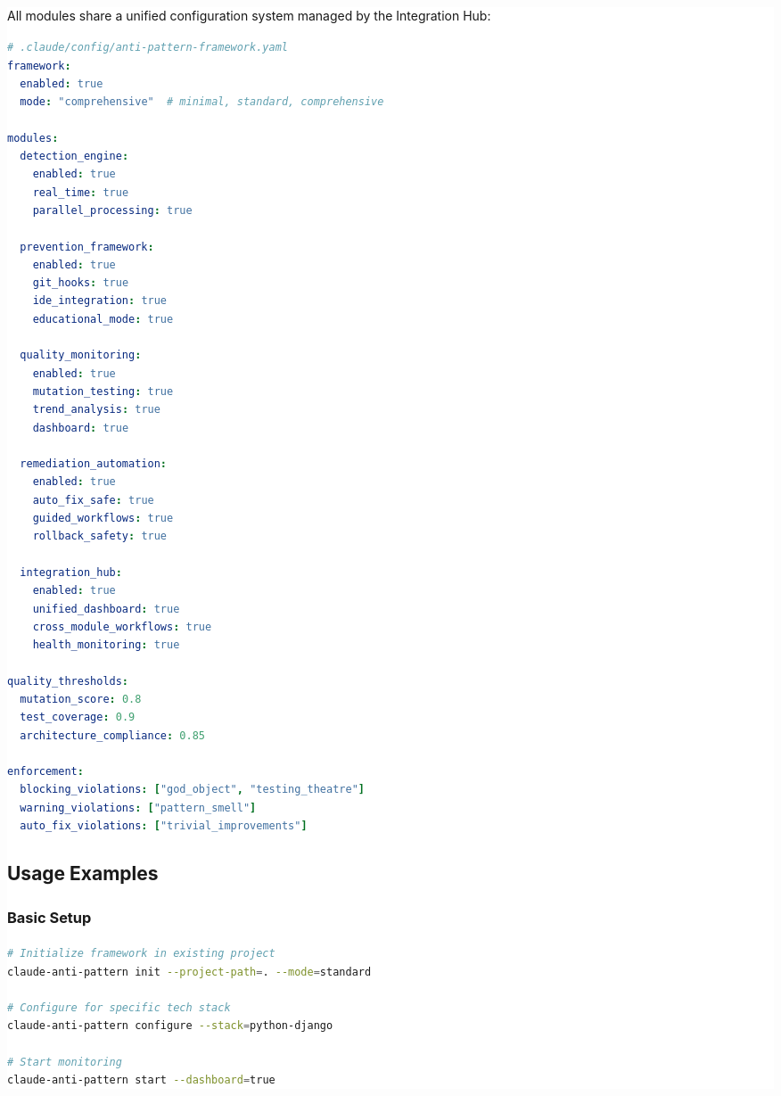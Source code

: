 All modules share a unified configuration system managed by the Integration Hub:

```yaml
# .claude/config/anti-pattern-framework.yaml
framework:
  enabled: true
  mode: "comprehensive"  # minimal, standard, comprehensive
  
modules:
  detection_engine:
    enabled: true
    real_time: true
    parallel_processing: true
    
  prevention_framework:
    enabled: true
    git_hooks: true
    ide_integration: true
    educational_mode: true
    
  quality_monitoring:
    enabled: true
    mutation_testing: true
    trend_analysis: true
    dashboard: true
    
  remediation_automation:
    enabled: true
    auto_fix_safe: true
    guided_workflows: true
    rollback_safety: true
    
  integration_hub:
    enabled: true
    unified_dashboard: true
    cross_module_workflows: true
    health_monitoring: true

quality_thresholds:
  mutation_score: 0.8
  test_coverage: 0.9
  architecture_compliance: 0.85
  
enforcement:
  blocking_violations: ["god_object", "testing_theatre"]
  warning_violations: ["pattern_smell"]
  auto_fix_violations: ["trivial_improvements"]
```

## Usage Examples

### Basic Setup
```bash
# Initialize framework in existing project
claude-anti-pattern init --project-path=. --mode=standard

# Configure for specific tech stack
claude-anti-pattern configure --stack=python-django

# Start monitoring
claude-anti-pattern start --dashboard=true
```
